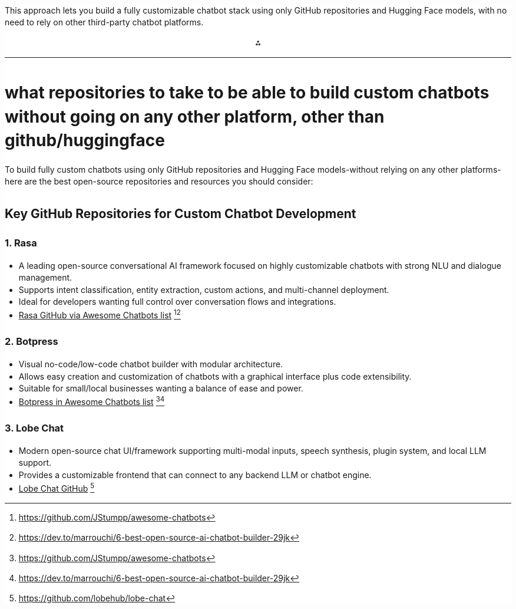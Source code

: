 
This approach lets you build a fully customizable chatbot stack using only GitHub repositories and Hugging Face models, with no need to rely on other third-party chatbot platforms.

<div style="text-align: center">⁂</div>

[^3_1]: https://github.com/topics/chatbot

[^3_2]: https://github.com/shamspias/customizable-gpt-chatbot

[^3_3]: https://www.youtube.com/watch?v=jAbcNi8P40Y

[^3_4]: https://gist.github.com/Kavit900/b37188815c1840df909ba4e824ab738a

[^3_5]: https://github.com/JStumpp/awesome-chatbots

[^3_6]: https://github.com/lobehub/lobe-chat

[^3_7]: https://dev.to/marrouchi/6-best-open-source-ai-chatbot-builder-29jk

[^3_8]: https://zencoder.ai/blog/best-ai-agents-for-coding

[^3_9]: https://www.youtube.com/watch?v=FXbSdspVtNE

[^3_10]: https://github.com/fouzan2/End-to-End-Chatbot

[^3_11]: https://github.com/pnkvalavala/repochat

[^3_12]: https://github.com/robindekoster/chatgpt-custom-knowledge-chatbot

[^3_13]: https://github.com/Mohammed-Majid/LLM-Chatbot

[^3_14]: https://dev.to/worldlinetech/open-source-ai-developing-a-hugging-face-chatbot-from-scratch-53m7

[^3_15]: https://blog.stackademic.com/top-15-trending-github-repositories-for-ai-developement-ca05acb9d390

[^3_16]: https://www.reddit.com/r/learnpython/comments/1cjsuve/hugging_face_models_for_chatbot/

[^3_17]: https://github.com/entbappy/End-to-end-Medical-Chatbot-using-Llama2

[^3_18]: https://github.com/Hexastack/Hexabot

[^3_19]: https://github.com/microsoft/BotFramework-WebChat

[^3_20]: https://github.com/topics/chatbots


---

# what repositories to take to be able to build custom chatbots without going on any other platform, other than github/huggingface

To build fully custom chatbots using only GitHub repositories and Hugging Face models-without relying on any other platforms-here are the best open-source repositories and resources you should consider:

## Key GitHub Repositories for Custom Chatbot Development

### 1. **Rasa**

- A leading open-source conversational AI framework focused on highly customizable chatbots with strong NLU and dialogue management.
- Supports intent classification, entity extraction, custom actions, and multi-channel deployment.
- Ideal for developers wanting full control over conversation flows and integrations.
- [Rasa GitHub via Awesome Chatbots list](https://github.com/JStumpp/awesome-chatbots) [^4_1][^4_9]


### 2. **Botpress**

- Visual no-code/low-code chatbot builder with modular architecture.
- Allows easy creation and customization of chatbots with a graphical interface plus code extensibility.
- Suitable for small/local businesses wanting a balance of ease and power.
- [Botpress in Awesome Chatbots list](https://github.com/JStumpp/awesome-chatbots) [^4_1][^4_9]


### 3. **Lobe Chat**

- Modern open-source chat UI/framework supporting multi-modal inputs, speech synthesis, plugin system, and local LLM support.
- Provides a customizable frontend that can connect to any backend LLM or chatbot engine.
- [Lobe Chat GitHub](https://github.com/lobehub/lobe-chat) [^4_7]


[^1_1]: https://botpress.com/blog/open-source-chatbots
[^1_2]: https://research.aimultiple.com/open-source-chatbot/
[^1_3]: https://www.chatbase.co/blog/open-source-chatbot-platforms
[^1_4]: https://botpenguin.com/blogs/how-to-build-a-chatbot-using-open-source-tools
[^1_5]: https://www.voiceflow.com/blog/open-source-chatbot
[^1_6]: https://pieces.app/blog/top-5-open-source-ai-chatbots-for-developers
[^1_7]: https://codewave.com/insights/top-open-source-chatbot-frameworks/
[^1_8]: https://www.newoaks.ai/blog/chatbot-open-source-ranking-20251/
[^1_9]: https://www.botlibre.org
[^1_10]: https://quidget.ai/blog/ai-automation/best-open-source-ai-chatbot-platforms-for-developers-in-2025/
[^1_11]: https://www.zdnet.com/article/best-ai-chatbot/
[^1_12]: https://www.librechat.ai
[^1_13]: https://www.refontelearning.com/blog/best-chatbot-development-tools-and-frameworks-in-2025-dialogflow-rasa-gpt-botpress
[^1_14]: https://zapier.com/blog/best-chatbot-builders/
[^1_15]: https://github.com/JStumpp/awesome-chatbots
[^1_16]: https://www.shakudo.io/blog/top-9-ai-agent-frameworks
[^1_17]: https://www.humblehelp.studio/blog/10-best-chatbot-platforms-for-small-businesses-2025
[^1_18]: https://www.botlibre.com
[^1_19]: https://blog.hubspot.com/sales/small-business-ai-tools
[^1_20]: https://www.designveloper.com/blog/open-source-chatbot-frameworks/
[^1_21]: https://quidget.ai/blog/ai-automation/top-10-open-source-chatbot-frameworks-2024/
[^1_22]: https://quidget.ai/blog/ai-automation/top-5-open-source-chatbot-platforms/
[^1_23]: https://torontodigital.ca/blog/how-to-build-ai-chatbots-and-voice-bots-with-open-source-tools/
[^1_24]: https://github.com/Hexastack/Hexabot
[^1_25]: https://zapier.com/blog/best-no-code-app-builder/
[^1_26]: https://www.youtube.com/watch?v=RY_B1bmSvs0
[^1_27]: https://typebot.io
[^1_28]: https://chatling.ai
[^1_29]: https://www.scaleway.com/en/blog/building-your-chatgpt-like-app-with-open-source-libraries-a-comprehensive-guide/
[^1_30]: https://jan.ai
[^1_31]: https://www.voiceflow.com/blog/open-source-chatbot
[^1_32]: https://zapier.com/blog/best-ai-chatbot/
[^1_33]: https://browsee.io/blog/open-source-ai-chatbot-tools/
[^1_34]: https://www.reddit.com/r/LLMDevs/comments/1djv5me/best_way_to_build_a_custom_qa_chatbot_using_open/
[^1_35]: https://machinelearningmastery.com/building-your-first-chatbot/
[^1_36]: https://denser.ai/blog/no-code-chatbot/
[^1_37]: https://quidget.ai/blog/ai-automation/how-to-customize-an-open-source-chatbot-for-your-business/
[^2_1]: https://windsurf.com/chat
[^2_2]: https://www.arsturn.com/blog/exploring-windsurf-version-control-integrations
[^2_3]: https://www.youtube.com/watch?v=1EBJWnKPnfA
[^2_4]: https://www.arsturn.com/blog/windsurf-vs-github-copilot-side-by-side-comparison
[^2_5]: https://www.linkedin.com/pulse/setting-up-github-integration-windsurf-mcp-server-juan-torres-j7gec
[^2_6]: https://www.reddit.com/r/Codeium/comments/1ic0ih1/if_you_arent_using_git_in_windsurf_youre_using_it/
[^2_7]: https://github.com/ichoosetoaccept/awesome-windsurf
[^2_8]: https://www.youtube.com/watch?v=kRJ7Iq-qeq8
[^2_9]: https://docs.windsurf.com/external-apps/windsurf-reviews
[^2_10]: https://www.youtube.com/watch?v=udDo_VhKUAM
[^4_1]: https://github.com/JStumpp/awesome-chatbots
[^4_2]: https://github.com/robindekoster/chatgpt-custom-knowledge-chatbot
[^4_3]: https://github.com/OpenAssistantGPT/OpenAssistantGPT
[^4_4]: https://huggingface.co/models?other=chatbot
[^4_5]: https://www.deeplearning.ai/short-courses/open-source-models-hugging-face/
[^4_6]: https://www.linkedin.com/pulse/building-chatbot-using-hugging-face-transformers-library-1bmff
[^4_7]: https://github.com/lobehub/lobe-chat
[^4_8]: https://huggingface.co/chat/models
[^4_9]: https://dev.to/marrouchi/6-best-open-source-ai-chatbot-builder-29jk
[^4_10]: https://huggingface.co/docs/transformers/en/conversations
[^4_11]: https://github.com/pnkvalavala/repochat
[^4_12]: https://www.youtube.com/watch?v=FXbSdspVtNE
[^4_13]: https://huggingface.co/satvikag/chatbot
[^4_14]: https://github.com/shamspias/customizable-gpt-chatbot
[^4_15]: https://github.com/hubtype/botonic
[^4_16]: https://github.com/Hexastack/Hexabot
[^4_17]: https://www.youtube.com/watch?v=jAbcNi8P40Y
[^4_18]: https://github.com/vercel/ai-chatbot
[^4_19]: https://www.reddit.com/r/MachineLearning/comments/129sqba/p_i_built_a_chatbot_that_lets_you_talk_to_any/
[^4_20]: https://github.com/openchatai/OpenChat
[^4_21]: https://github.com/mckaywrigley/chatbot-ui
[^4_22]: https://github.com/Morsinaldo/GAIND-Custom-Chatbot
[^4_23]: https://github.com/topics/ai-chatbot
[^4_24]: https://www.linkedin.com/posts/shubhamsaboo_build-a-custom-ai-chatbot-with-rag-to-chat-activity-7225705985737146369-3uR5
[^4_25]: https://dev.to/focused_dot_io/from-basic-to-custom-ai-chatbot-building-101-ilf
[^4_26]: https://github.com/huggingface/chat-ui
[^4_27]: https://devonblog.com/ai/creating-an-ai-chatbot-with-hugging-face-transformers-and-gradio/
[^4_28]: https://huggingface.co/BFMeriem/chatbot-model
[^4_29]: https://huggingface.co/chat/
[^4_30]: https://huggingface.co/blog/Llama2-for-non-engineers
[^4_31]: https://huggingface.co/models?pipeline_tag=conversational
[^4_32]: https://huggingface.co/OpenGVLab/ASMv2
[^4_33]: https://dev.to/worldlinetech/open-source-ai-developing-a-hugging-face-chatbot-from-scratch-53m7
[^4_34]: https://stackoverflow.com/questions/76775865/how-to-use-huggingface-models-for-chatbot-like-answers
[^4_35]: https://www.youtube.com/watch?v=cKjh5ZOWqus
[^4_36]: https://www.youtube.com/watch?v=VCnzVtw8-54
[^4_37]: https://dev.to/whatminjacodes/building-a-simple-chatbot-using-gpt-model-part-2-45cn
[^4_38]: https://github.com/topics/chatbot
[^4_39]: https://github.com/topics/chatbots
[^4_40]: https://www.reddit.com/r/learnpython/comments/1cjsuve/hugging_face_models_for_chatbot/
[^5_1]: https://github.com/JStumpp/awesome-chatbots
[^5_2]: https://www.byteplus.com/en/topic/515987
[^5_3]: https://meta-guide.com/software/100-best-github-chatbot
[^5_4]: https://github.com/RasaHQ/rasa
[^5_5]: https://github.com/howdyai/botkit
[^5_6]: https://github.com/deeppavlov/DeepPavlov
[^5_7]: https://github.com/botpress
[^5_8]: https://github.com/davidbrandpro/typebot.io-Vercel
[^5_9]: https://github.com/prashant-musale/opendialog-test
[^5_10]: https://github.com/microsoft/botframework-sdk
[^5_11]: https://github.com/botman/botman
[^5_12]: https://www.chatbase.co/blog/open-source-chatbot-platforms
[^5_13]: https://github.com/rasahq
[^5_14]: https://github.com/lobehub/lobe-chat
[^5_15]: https://github.com/RasaHQ/rasa-calm-demo
[^5_16]: https://quidget.ai/blog/ai-automation/top-5-open-source-chatbot-platforms/
[^5_17]: https://rasa.com/docs/rasa-pro/installation/quickstart/
[^5_18]: https://research.aimultiple.com/open-source-chatbot/
[^5_19]: https://rasa.com/docs/rasa-enterprise/installation-and-setup/post-deploy-steps/set-up-ivc/
[^5_20]: https://dev.to/chattermate/the-top-10-open-source-chatbot-frameworks-of-2025-9jd
[^5_21]: https://github.com/alfredfrancis/ai-chatbot-framework
[^5_22]: https://blog.stackademic.com/top-15-trending-github-repositories-for-ai-developement-ca05acb9d390
[^5_23]: https://github.com/DevChatter/ChatterBot
[^5_24]: https://github.com/rasa/rasa
[^5_25]: https://flowiseai.com
[^5_26]: http://botpress.com/docs/kitchen-sink-advanced-starter-template
[^5_27]: https://github.com/gunthercox/ChatterBot
[^5_28]: https://github.com/microsoft/BotFramework-Emulator
[^5_29]: https://botpress.com/integrations/github
[^5_30]: https://github.com/uhurutek/botpress-v12
[^5_31]: https://github.com/RocketChat/botpress-kick-starter
[^5_32]: https://github.com/lisawilliams/botpress-test
[^5_33]: https://github.com/microsoft/BotBuilder-Samples
[^5_34]: https://github.com/microsoft/botbuilder-dotnet
[^5_35]: https://github.com/microsoft/BotFramework-WebChat
[^5_36]: https://github.com/microsoft/botbuilder-python
[^5_37]: https://www.botlibre.biz/manual-overview.jsp
[^5_38]: https://en.wikipedia.org/wiki/Tock_(operating_system)
[^6_1]: https://futr.ai/multilingual-chat/
[^6_2]: https://sendbird.com/blog/introducing-automatic-multilingual-communication-in-sendbird-ai-chatbot
[^6_3]: https://dialzara.com/blog/top-10-ai-platforms-for-multilingual-customer-support-2024/
[^6_4]: https://www.crescendo.ai/blog/best-multilingual-chatbots
[^6_5]: https://www.tidio.com/blog/multilingual-chatbot/
[^6_6]: https://botpress.com/blog/conversational-ai-platforms
[^6_7]: https://smythos.com/ai-agents/chatbots/chatbots-and-multilingual-support/
[^6_8]: https://www.engati.com/multilingual-chatbots
[^7_1]: https://www.youtube.com/watch?v=FXbSdspVtNE
[^7_2]: https://huggingface.co/docs/transformers/conversations
[^7_3]: https://botpenguin.com/blogs/how-to-use-hugging-face-for-chatbot-development
[^7_4]: https://frontegg.com/blog/build-an-ai-chatbot-with-gradio-hugging-face-pytorch
[^7_5]: https://dev.to/worldlinetech/open-source-ai-developing-a-hugging-face-chatbot-from-scratch-53m7
[^7_6]: https://www.linkedin.com/pulse/building-chatbot-using-hugging-face-transformers-library-1bmff
[^7_7]: https://stackoverflow.com/questions/76775865/how-to-use-huggingface-models-for-chatbot-like-answers
[^7_8]: https://www.youtube.com/watch?v=h6_pZprWYIE
[^8_1]: https://discuss.huggingface.co/t/how-to-quickly-determine-memory-requirements-for-model/43426
[^8_2]: https://discuss.huggingface.co/t/hardware-requirement-gpu/137480
[^8_3]: https://www.reddit.com/r/MachineLearning/comments/1g5otwk/r_hardware_requirements_for_deploying_huggingface/
[^8_4]: https://huggingface.co/docs/transformers/en/conversations
[^8_5]: https://huggingface.co/docs/transformers/v4.43.3/en/conversations
[^8_6]: https://www.youtube.com/watch?v=lI3bZzsQcjs
[^8_7]: https://discuss.huggingface.co/t/recommended-hardware-for-running-llms-locally/66029
[^8_8]: https://massedcompute.com/faq-answers/?question=What+are+the+memory+requirements+for+running+a+BERT+model+in+Hugging+Face+Transformers%3F
[^9_1]: https://myscale.com/blog/quantizing-hugging-face-models-story/
[^9_2]: https://huggingface.co/docs/transformers/main/quantization/overview
[^9_3]: https://huggingface.co/docs/optimum/en/concept_guides/quantization
[^9_4]: https://huggingface.co/docs/peft/developer_guides/quantization
[^9_5]: https://www.digitalocean.com/community/tutorials/model-quantization-large-language-models
[^9_6]: https://apxml.com/courses/quantized-llm-deployment/chapter-2-implementing-llm-quantization-toolkits/quantization-hf-transformers-accelerate
[^9_7]: https://blog.gopenai.com/linear-quantization-with-hugging-face-quanto-222a1d29721f
[^9_8]: https://www.reddit.com/r/LocalLLaMA/comments/18692c1/why_there_are_quantized_models_in_the_hugging/
[^10_1]: https://huggingface.co/docs/transformers/main/en/quantization/overview
[^10_2]: https://huggingface.co/docs/optimum/en/concept_guides/quantization
[^10_3]: https://aifordevelopers.io/linear-quantization-theory/
[^10_4]: https://www.reddit.com/r/LocalLLaMA/comments/15nwqen/accuracy_of_quantized_models/
[^10_5]: https://neuralmagic.com/blog/we-ran-over-half-a-million-evaluations-on-quantized-llms-heres-what-we-found/
[^10_6]: https://huggingface.co/docs/transformers/main/en/quantization/concept_guide
[^10_7]: https://blog.gopenai.com/linear-quantization-with-hugging-face-quanto-222a1d29721f
[^10_8]: https://apxml.com/courses/quantized-llm-deployment/chapter-2-implementing-llm-quantization-toolkits/quantization-hf-transformers-accelerate
[^11_1]: https://huggingface.co/docs/transformers/main/quantization/overview
[^11_2]: https://huggingface.co/docs/optimum/concept_guides/quantization
[^11_3]: https://www.reddit.com/r/learnmachinelearning/comments/zgzh6r/whyhow_does_model_quantization_speed_up_inference/
[^11_4]: https://apxml.com/courses/quantized-llm-deployment/chapter-2-implementing-llm-quantization-toolkits/quantization-hf-transformers-accelerate
[^11_5]: https://www.medoid.ai/blog/a-hands-on-walkthrough-on-model-quantization/
[^11_6]: https://www.linkedin.com/pulse/llm-quantization-its-impact-memory-consumption-tahmid-ul-muntakim-omxyc
[^11_7]: https://huggingface.co/docs/transformers/v4.38.1/quantization
[^11_8]: https://huggingface.co/docs/transformers/v4.35.0/en/main_classes/quantization
[^12_1]: https://www.zoho.com/salesiq/chatbot/essential-features.html
[^12_2]: https://www.kapture.cx/blog/chatbot-features/
[^12_3]: https://www.japeto.ai/9-key-features-a-business-should-look-for-in-an-ai-chatbot/
[^12_4]: https://shelf.io/blog/knowledge-base-ai-chatbots-what-they-are-and-how-to-build-one/
[^12_5]: https://www.neurond.com/blog/ai-knowledge-base-chatbots
[^12_6]: https://www.fiddler.ai/resources/10-lessons-from-developing-an-ai-chatbot-using-retrieval-augmented-generation
[^12_7]: https://fastbots.ai/blog/10-must-have-features-in-an-ai-chat-bot-creator
[^12_8]: https://www.linkedin.com/advice/0/what-key-features-service-desk-chatbot-skills-it-strategy-jwrye
[^13_1]: https://mobidev.biz/blog/chatbot-development-guide
[^13_2]: https://www.zendesk.com/blog/chatbot-template/
[^13_3]: https://www.tidio.com/blog/chatbot-development/
[^13_4]: https://profiletree.com/deploying-ai-chatbots/
[^13_5]: https://www.chatbase.co/blog/custom-chatbot-vs-pre-built-chatbot-which-is-right-for-your-business
[^13_6]: https://www.buzzybrains.com/blog/ai-chatbot-development-how-to-build-an-ai-chatbot/
[^13_7]: https://www.copilot.live/blog/how-to-do-custom-chatbot-development
[^13_8]: https://www.ultracodes.io/blog/mastering-the-art-of-chatbots-creation
[^14_1]: https://huggingface.co/docs/transformers/main/chat_templating
[^14_2]: https://github.com/huggingface/chat-ui
[^14_3]: https://huggingface.co/chat/
[^14_4]: https://huggingface.co/learn/llm-course/chapter11/2
[^14_5]: https://dev.to/anmolbaranwal/11-best-ai-chat-tools-for-developers-in-2024-4gpl
[^14_6]: https://www.reddit.com/r/LocalLLaMA/comments/18lov8a/hugging_face_chat_templates_now_available_in/
[^14_7]: https://github.com/chujiezheng/chat_templates
[^14_8]: https://huggingface.co/docs/transformers/v4.47.1/chat_templating
[^14_9]: https://huggingface.co/docs/transformers/v4.44.0/chat_templating
[^14_10]: https://huggingface.co/docs/transformers/chat_templating
[^15_1]: https://github.com/Kommunicate-io/AI-Chatbot-Templates
[^15_2]: https://github.com/vercel/ai-chatbot
[^15_3]: https://dev.to/fredy/top-5-free-github-chatgpt-ai-templates-ui-starter-kits-for-2023-3p0h
[^15_4]: https://github.com/cedextech/rasa-chatbot-templates
[^15_5]: http://git.new/r1chat
[^15_6]: https://github.com/korchasa/awesome-chatgpt
[^15_7]: https://github.com/topics/chatbot
[^15_8]: https://github.com/prophecy-samples/gen-ai-chatbot-template
[^16_1]: https://www.zendesk.com/blog/chatbot-template/
[^16_2]: https://www.tidio.com/blog/chatbot-template/
[^16_3]: https://botpress.com/blog/9-best-ai-chatbot-platforms
[^16_4]: https://www.voiceflow.com/blog/chatbot-template
[^16_5]: https://dev.to/darkinventor/open-source-chatbot-template-easy-ui-diaries-free-templates-part-4-2e95
[^16_6]: http://www.appypieagents.ai/blog/free-chatbot-templates
[^16_7]: https://www.reddit.com/r/nocode/comments/1fjufzg/i_built_a_template_to_create_ai_chat_apps_easily/
[^16_8]: https://zapier.com/blog/best-chatbot-builders/